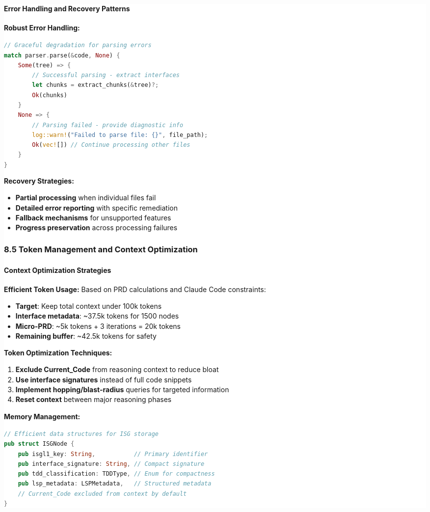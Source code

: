 #### **Error Handling and Recovery Patterns**

**Robust Error Handling:**
```rust
// Graceful degradation for parsing errors
match parser.parse(&code, None) {
    Some(tree) => {
        // Successful parsing - extract interfaces
        let chunks = extract_chunks(&tree)?;
        Ok(chunks)
    }
    None => {
        // Parsing failed - provide diagnostic info
        log::warn!("Failed to parse file: {}", file_path);
        Ok(vec![]) // Continue processing other files
    }
}
```

**Recovery Strategies:**
- **Partial processing** when individual files fail
- **Detailed error reporting** with specific remediation
- **Fallback mechanisms** for unsupported features
- **Progress preservation** across processing failures

### 8.5 Token Management and Context Optimization

#### **Context Optimization Strategies**

**Efficient Token Usage:**
Based on PRD calculations and Claude Code constraints:
- **Target**: Keep total context under 100k tokens
- **Interface metadata**: ~37.5k tokens for 1500 nodes
- **Micro-PRD**: ~5k tokens + 3 iterations = 20k tokens
- **Remaining buffer**: ~42.5k tokens for safety

**Token Optimization Techniques:**
1. **Exclude Current_Code** from reasoning context to reduce bloat
2. **Use interface signatures** instead of full code snippets
3. **Implement hopping/blast-radius** queries for targeted information
4. **Reset context** between major reasoning phases

**Memory Management:**
```rust
// Efficient data structures for ISG storage
pub struct ISGNode {
    pub isgl1_key: String,           // Primary identifier
    pub interface_signature: String, // Compact signature
    pub tdd_classification: TDDType, // Enum for compactness
    pub lsp_metadata: LSPMetadata,   // Structured metadata
    // Current_Code excluded from context by default
}
```
